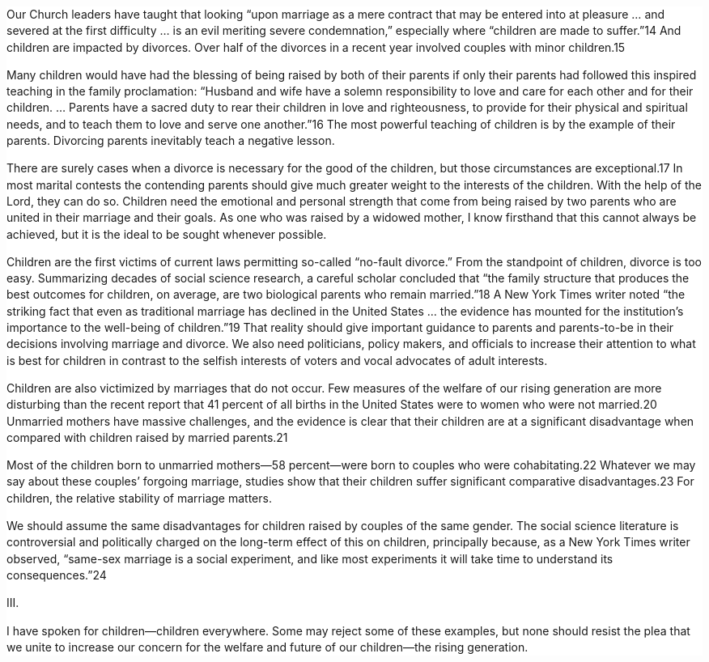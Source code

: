Our Church leaders have taught that looking “upon marriage as a mere contract that may be entered into at pleasure … and severed at the first difficulty … is an evil meriting severe condemnation,” especially where “children are made to suffer.”14 And children are impacted by divorces. Over half of the divorces in a recent year involved couples with minor children.15

Many children would have had the blessing of being raised by both of their parents if only their parents had followed this inspired teaching in the family proclamation: “Husband and wife have a solemn responsibility to love and care for each other and for their children. … Parents have a sacred duty to rear their children in love and righteousness, to provide for their physical and spiritual needs, and to teach them to love and serve one another.”16 The most powerful teaching of children is by the example of their parents. Divorcing parents inevitably teach a negative lesson.

There are surely cases when a divorce is necessary for the good of the children, but those circumstances are exceptional.17 In most marital contests the contending parents should give much greater weight to the interests of the children. With the help of the Lord, they can do so. Children need the emotional and personal strength that come from being raised by two parents who are united in their marriage and their goals. As one who was raised by a widowed mother, I know firsthand that this cannot always be achieved, but it is the ideal to be sought whenever possible.

Children are the first victims of current laws permitting so-called “no-fault divorce.” From the standpoint of children, divorce is too easy. Summarizing decades of social science research, a careful scholar concluded that “the family structure that produces the best outcomes for children, on average, are two biological parents who remain married.”18 A New York Times writer noted “the striking fact that even as traditional marriage has declined in the United States … the evidence has mounted for the institution’s importance to the well-being of children.”19 That reality should give important guidance to parents and parents-to-be in their decisions involving marriage and divorce. We also need politicians, policy makers, and officials to increase their attention to what is best for children in contrast to the selfish interests of voters and vocal advocates of adult interests.

Children are also victimized by marriages that do not occur. Few measures of the welfare of our rising generation are more disturbing than the recent report that 41 percent of all births in the United States were to women who were not married.20 Unmarried mothers have massive challenges, and the evidence is clear that their children are at a significant disadvantage when compared with children raised by married parents.21

Most of the children born to unmarried mothers—58 percent—were born to couples who were cohabitating.22 Whatever we may say about these couples’ forgoing marriage, studies show that their children suffer significant comparative disadvantages.23 For children, the relative stability of marriage matters.

We should assume the same disadvantages for children raised by couples of the same gender. The social science literature is controversial and politically charged on the long-term effect of this on children, principally because, as a New York Times writer observed, “same-sex marriage is a social experiment, and like most experiments it will take time to understand its consequences.”24







III.



I have spoken for children—children everywhere. Some may reject some of these examples, but none should resist the plea that we unite to increase our concern for the welfare and future of our children—the rising generation.
